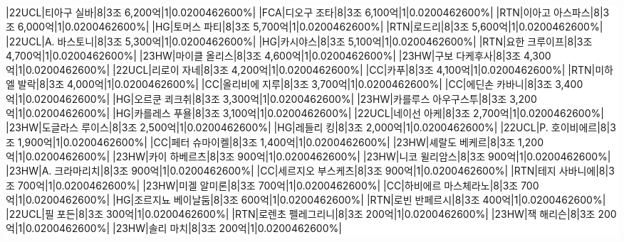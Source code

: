 |22UCL|티아구 실바|8|3조 6,200억|1|0.0200462600%|
|FCA|디오구 조타|8|3조 6,100억|1|0.0200462600%|
|RTN|이아고 아스파스|8|3조 6,000억|1|0.0200462600%|
|HG|토머스 파티|8|3조 5,700억|1|0.0200462600%|
|RTN|로드리|8|3조 5,600억|1|0.0200462600%|
|22UCL|A. 바스토니|8|3조 5,300억|1|0.0200462600%|
|HG|카시야스|8|3조 5,100억|1|0.0200462600%|
|RTN|요한 크루이프|8|3조 4,700억|1|0.0200462600%|
|23HW|마이클 올리스|8|3조 4,600억|1|0.0200462600%|
|23HW|구보 다케후사|8|3조 4,300억|1|0.0200462600%|
|22UCL|리로이 자네|8|3조 4,200억|1|0.0200462600%|
|CC|카푸|8|3조 4,100억|1|0.0200462600%|
|RTN|미하엘 발락|8|3조 4,000억|1|0.0200462600%|
|CC|올리비에 지루|8|3조 3,700억|1|0.0200462600%|
|CC|에딘손 카바니|8|3조 3,400억|1|0.0200462600%|
|HG|오르쿤 쾨크취|8|3조 3,300억|1|0.0200462600%|
|23HW|카를루스 아우구스투|8|3조 3,200억|1|0.0200462600%|
|HG|카를레스 푸욜|8|3조 3,100억|1|0.0200462600%|
|22UCL|네이선 아케|8|3조 2,700억|1|0.0200462600%|
|23HW|도글라스 루이스|8|3조 2,500억|1|0.0200462600%|
|HG|레들리 킹|8|3조 2,000억|1|0.0200462600%|
|22UCL|P. 호이비에르|8|3조 1,900억|1|0.0200462600%|
|CC|페터 슈마이켈|8|3조 1,400억|1|0.0200462600%|
|23HW|셰랄도 베케르|8|3조 1,200억|1|0.0200462600%|
|23HW|카이 하베르츠|8|3조 900억|1|0.0200462600%|
|23HW|니코 윌리암스|8|3조 900억|1|0.0200462600%|
|23HW|A. 크라마리치|8|3조 900억|1|0.0200462600%|
|CC|세르지오 부스케츠|8|3조 900억|1|0.0200462600%|
|RTN|테지 사바니에|8|3조 700억|1|0.0200462600%|
|23HW|미겔 알미론|8|3조 700억|1|0.0200462600%|
|CC|하비에르 마스체라노|8|3조 700억|1|0.0200462600%|
|HG|조르지뇨 베이날둠|8|3조 600억|1|0.0200462600%|
|RTN|로빈 반페르시|8|3조 400억|1|0.0200462600%|
|22UCL|필 포든|8|3조 300억|1|0.0200462600%|
|RTN|로렌초 펠레그리니|8|3조 200억|1|0.0200462600%|
|23HW|잭 해리슨|8|3조 200억|1|0.0200462600%|
|23HW|솔리 마치|8|3조 200억|1|0.0200462600%|